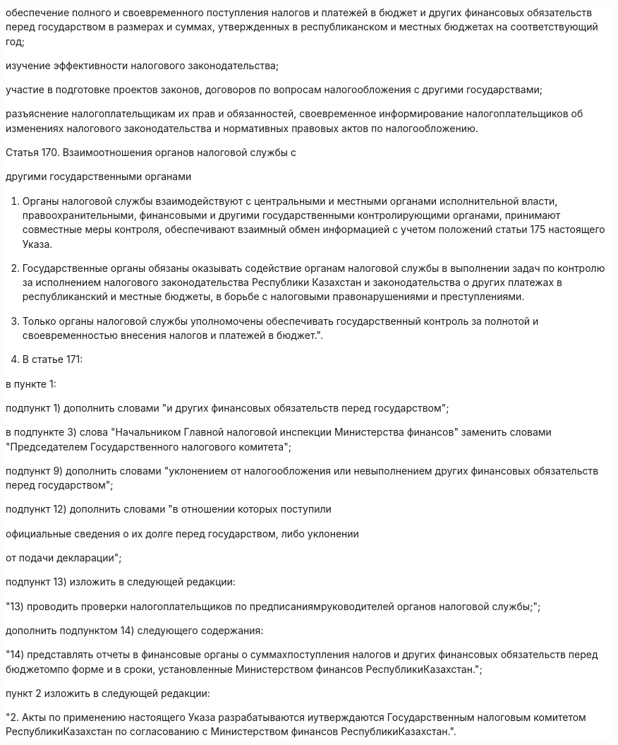 обеспечение полного и своевременного поступления налогов и платежей в бюджет и других финансовых обязательств перед государством в размерах и суммах, утвержденных в республиканском и местных бюджетах на соответствующий год;

изучение эффективности налогового законодательства;

участие в подготовке проектов законов, договоров по вопросам налогообложения с другими государствами;

разъяснение налогоплательщикам их прав и обязанностей, своевременное информирование налогоплательщиков об изменениях налогового законодательства и нормативных правовых актов по налогообложению.

Статья 170. Взаимоотношения органов налоговой службы с

другими государственными органами

1. Органы налоговой службы взаимодействуют с центральными и местными органами исполнительной власти, правоохранительными, финансовыми и другими государственными контролирующими органами, принимают совместные меры контроля, обеспечивают взаимный обмен информацией с учетом положений статьи 175 настоящего Указа.

2. Государственные органы обязаны оказывать содействие органам налоговой службы в выполнении задач по контролю за исполнением налогового законодательства Республики Казахстан и законодательства о других платежах в республиканский и местные бюджеты, в борьбе с налоговыми правонарушениями и преступлениями.

3. Только органы налоговой службы уполномочены обеспечивать государственный контроль за полнотой и своевременностью внесения налогов и платежей в бюджет.".

67. В статье 171:

в пункте 1:

подпункт 1) дополнить словами "и других финансовых обязательств перед государством";

в подпункте 3) слова "Начальником Главной налоговой инспекции Министерства финансов" заменить словами "Председателем Государственного налогового комитета";

подпункт 9) дополнить словами "уклонением от налогообложения или невыполнением других финансовых обязательств перед государством";

подпункт 12) дополнить словами "в отношении которых поступили

официальные сведения о их долге перед государством, либо уклонении

от подачи декларации";

подпункт 13) изложить в следующей редакции:

"13) проводить проверки налогоплательщиков по предписаниямруководителей органов налоговой службы;";

дополнить подпунктом 14) следующего содержания:

"14) представлять отчеты в финансовые органы о суммахпоступления налогов и других финансовых обязательств перед бюджетомпо форме и в сроки, установленные Министерством финансов РеспубликиКазахстан.";

пункт 2 изложить в следующей редакции:

"2. Акты по применению настоящего Указа разрабатываются иутверждаются Государственным налоговым комитетом РеспубликиКазахстан по согласованию с Министерством финансов РеспубликиКазахстан.".
